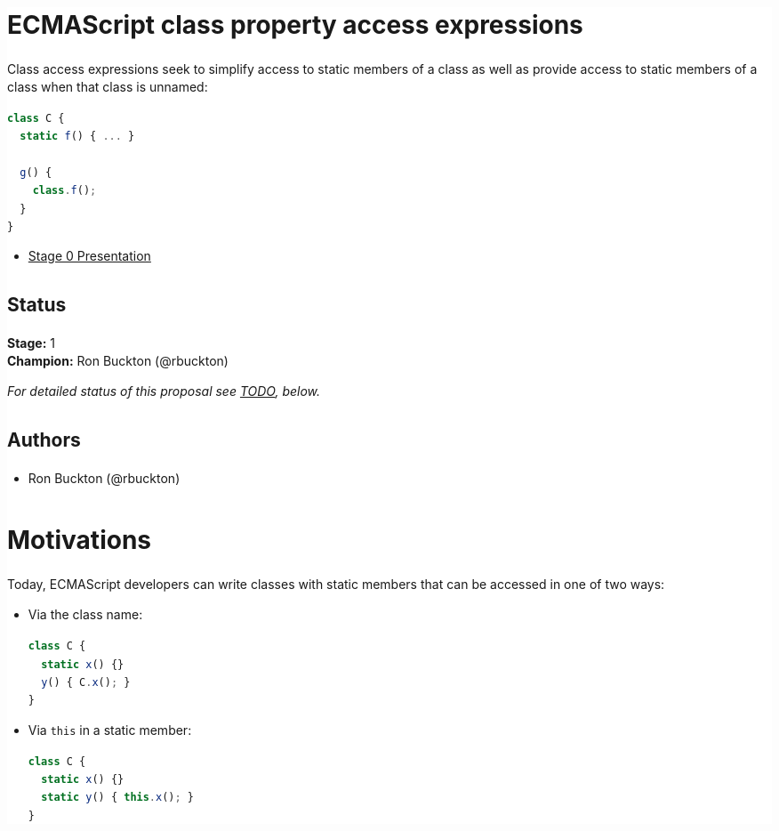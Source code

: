 
# ECMAScript class property access expressions

Class access expressions seek to simplify access to static members of a class as well as provide
access to static members of a class when that class is unnamed:

```js
class C {
  static f() { ... }
  
  g() {
    class.f();
  }
}
```

* [Stage 0 Presentation](https://docs.google.com/presentation/d/1VXqGgxq_a0byLuc9yl4jSLR6GlopjvhU_Z0OpZnk6l0/edit?usp=sharing)




## Status

**Stage:** 1  
**Champion:** Ron Buckton (@rbuckton)  

_For detailed status of this proposal see [TODO](#todo), below._  



## Authors

* Ron Buckton (@rbuckton)  







# Motivations

Today, ECMAScript developers can write classes with static members that can be accessed in one of
two ways:

- Via the class name:
  ```js
  class C {
    static x() {}
    y() { C.x(); }
  }
  ```
- Via `this` in a static member:
  ```js
  class C {
    static x() {}
    static y() { this.x(); }
  }
  ```
